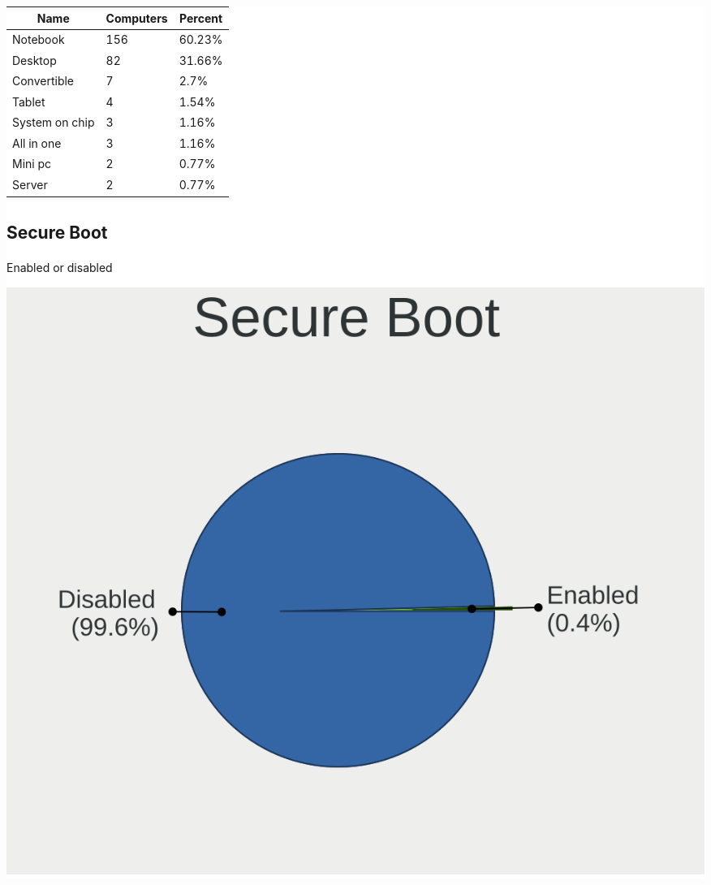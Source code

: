 
| Name           | Computers | Percent |
|----------------|-----------|---------|
| Notebook       | 156       | 60.23%  |
| Desktop        | 82        | 31.66%  |
| Convertible    | 7         | 2.7%    |
| Tablet         | 4         | 1.54%   |
| System on chip | 3         | 1.16%   |
| All in one     | 3         | 1.16%   |
| Mini pc        | 2         | 0.77%   |
| Server         | 2         | 0.77%   |

Secure Boot
-----------

Enabled or disabled

![Secure Boot](./All/images/pie_chart/node_secureboot.svg)
